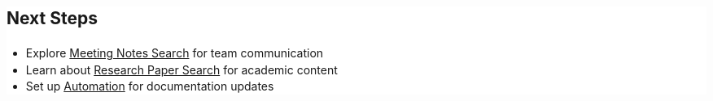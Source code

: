 ## Next Steps

- Explore [Meeting Notes Search](meeting-notes.md) for team communication
- Learn about [Research Paper Search](research-papers.md) for academic content
- Set up [Automation](../integration/automation.md) for documentation updates